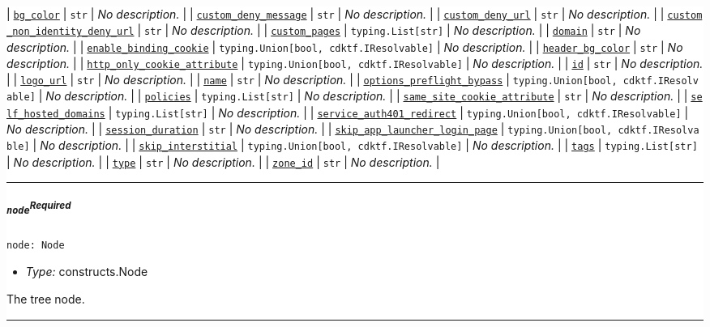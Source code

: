 | <code><a href="#@cdktf/provider-cloudflare.accessApplication.AccessApplication.property.bgColor">bg_color</a></code> | <code>str</code> | *No description.* |
| <code><a href="#@cdktf/provider-cloudflare.accessApplication.AccessApplication.property.customDenyMessage">custom_deny_message</a></code> | <code>str</code> | *No description.* |
| <code><a href="#@cdktf/provider-cloudflare.accessApplication.AccessApplication.property.customDenyUrl">custom_deny_url</a></code> | <code>str</code> | *No description.* |
| <code><a href="#@cdktf/provider-cloudflare.accessApplication.AccessApplication.property.customNonIdentityDenyUrl">custom_non_identity_deny_url</a></code> | <code>str</code> | *No description.* |
| <code><a href="#@cdktf/provider-cloudflare.accessApplication.AccessApplication.property.customPages">custom_pages</a></code> | <code>typing.List[str]</code> | *No description.* |
| <code><a href="#@cdktf/provider-cloudflare.accessApplication.AccessApplication.property.domain">domain</a></code> | <code>str</code> | *No description.* |
| <code><a href="#@cdktf/provider-cloudflare.accessApplication.AccessApplication.property.enableBindingCookie">enable_binding_cookie</a></code> | <code>typing.Union[bool, cdktf.IResolvable]</code> | *No description.* |
| <code><a href="#@cdktf/provider-cloudflare.accessApplication.AccessApplication.property.headerBgColor">header_bg_color</a></code> | <code>str</code> | *No description.* |
| <code><a href="#@cdktf/provider-cloudflare.accessApplication.AccessApplication.property.httpOnlyCookieAttribute">http_only_cookie_attribute</a></code> | <code>typing.Union[bool, cdktf.IResolvable]</code> | *No description.* |
| <code><a href="#@cdktf/provider-cloudflare.accessApplication.AccessApplication.property.id">id</a></code> | <code>str</code> | *No description.* |
| <code><a href="#@cdktf/provider-cloudflare.accessApplication.AccessApplication.property.logoUrl">logo_url</a></code> | <code>str</code> | *No description.* |
| <code><a href="#@cdktf/provider-cloudflare.accessApplication.AccessApplication.property.name">name</a></code> | <code>str</code> | *No description.* |
| <code><a href="#@cdktf/provider-cloudflare.accessApplication.AccessApplication.property.optionsPreflightBypass">options_preflight_bypass</a></code> | <code>typing.Union[bool, cdktf.IResolvable]</code> | *No description.* |
| <code><a href="#@cdktf/provider-cloudflare.accessApplication.AccessApplication.property.policies">policies</a></code> | <code>typing.List[str]</code> | *No description.* |
| <code><a href="#@cdktf/provider-cloudflare.accessApplication.AccessApplication.property.sameSiteCookieAttribute">same_site_cookie_attribute</a></code> | <code>str</code> | *No description.* |
| <code><a href="#@cdktf/provider-cloudflare.accessApplication.AccessApplication.property.selfHostedDomains">self_hosted_domains</a></code> | <code>typing.List[str]</code> | *No description.* |
| <code><a href="#@cdktf/provider-cloudflare.accessApplication.AccessApplication.property.serviceAuth401Redirect">service_auth401_redirect</a></code> | <code>typing.Union[bool, cdktf.IResolvable]</code> | *No description.* |
| <code><a href="#@cdktf/provider-cloudflare.accessApplication.AccessApplication.property.sessionDuration">session_duration</a></code> | <code>str</code> | *No description.* |
| <code><a href="#@cdktf/provider-cloudflare.accessApplication.AccessApplication.property.skipAppLauncherLoginPage">skip_app_launcher_login_page</a></code> | <code>typing.Union[bool, cdktf.IResolvable]</code> | *No description.* |
| <code><a href="#@cdktf/provider-cloudflare.accessApplication.AccessApplication.property.skipInterstitial">skip_interstitial</a></code> | <code>typing.Union[bool, cdktf.IResolvable]</code> | *No description.* |
| <code><a href="#@cdktf/provider-cloudflare.accessApplication.AccessApplication.property.tags">tags</a></code> | <code>typing.List[str]</code> | *No description.* |
| <code><a href="#@cdktf/provider-cloudflare.accessApplication.AccessApplication.property.type">type</a></code> | <code>str</code> | *No description.* |
| <code><a href="#@cdktf/provider-cloudflare.accessApplication.AccessApplication.property.zoneId">zone_id</a></code> | <code>str</code> | *No description.* |

---

##### `node`<sup>Required</sup> <a name="node" id="@cdktf/provider-cloudflare.accessApplication.AccessApplication.property.node"></a>

```python
node: Node
```

- *Type:* constructs.Node

The tree node.

---